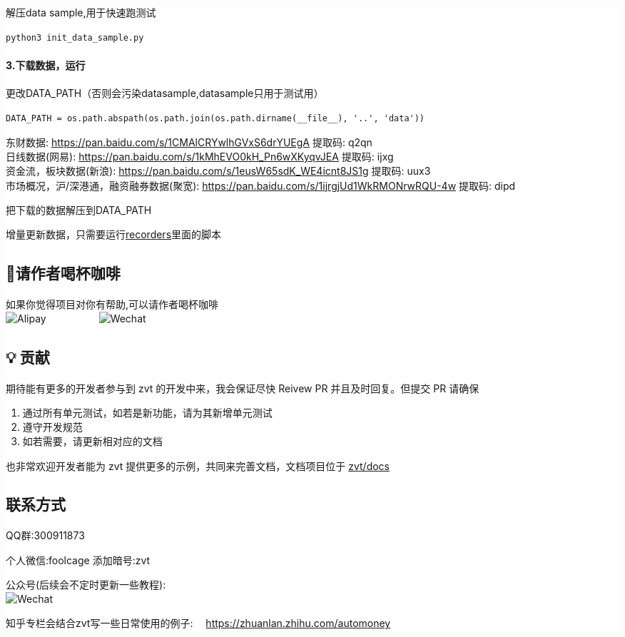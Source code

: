 解压data sample,用于快速跑测试
```
python3 init_data_sample.py
```

#### 3.下载数据，运行
更改DATA_PATH（否则会污染datasample,datasample只用于测试用）
```
DATA_PATH = os.path.abspath(os.path.join(os.path.dirname(__file__), '..', 'data'))
```

东财数据: https://pan.baidu.com/s/1CMAlCRYwlhGVxS6drYUEgA 提取码: q2qn  
日线数据(网易): https://pan.baidu.com/s/1kMhEVO0kH_Pn6wXKyqvJEA 提取码: ijxg  
资金流，板块数据(新浪): https://pan.baidu.com/s/1eusW65sdK_WE4icnt8JS1g 提取码: uux3  
市场概况，沪/深港通，融资融券数据(聚宽): https://pan.baidu.com/s/1ijrgjUd1WkRMONrwRQU-4w 提取码: dipd  

把下载的数据解压到DATA_PATH


增量更新数据，只需要运行[recorders](./zvt/recorders)里面的脚本


## 💌请作者喝杯咖啡

如果你觉得项目对你有帮助,可以请作者喝杯咖啡  
<img src="./docs/imgs/alipay-cn.png" width="25%" alt="Alipay">　　　　　
<img src="./docs/imgs/wechat-cn.png" width="25%" alt="Wechat">


## 💡 贡献

期待能有更多的开发者参与到 zvt 的开发中来，我会保证尽快 Reivew PR 并且及时回复。但提交 PR 请确保

1. 通过所有单元测试，如若是新功能，请为其新增单元测试
2. 遵守开发规范
3. 如若需要，请更新相对应的文档

也非常欢迎开发者能为 zvt 提供更多的示例，共同来完善文档，文档项目位于 [zvt/docs](https://github.com/zvtvz/zvt/docs)

## 联系方式  

QQ群:300911873  

个人微信:foolcage 添加暗号:zvt

公众号(后续会不定时更新一些教程):  
<img src="./docs/imgs/gongzhonghao.jpg" width="25%" alt="Wechat">

知乎专栏会结合zvt写一些日常使用的例子:　
https://zhuanlan.zhihu.com/automoney
